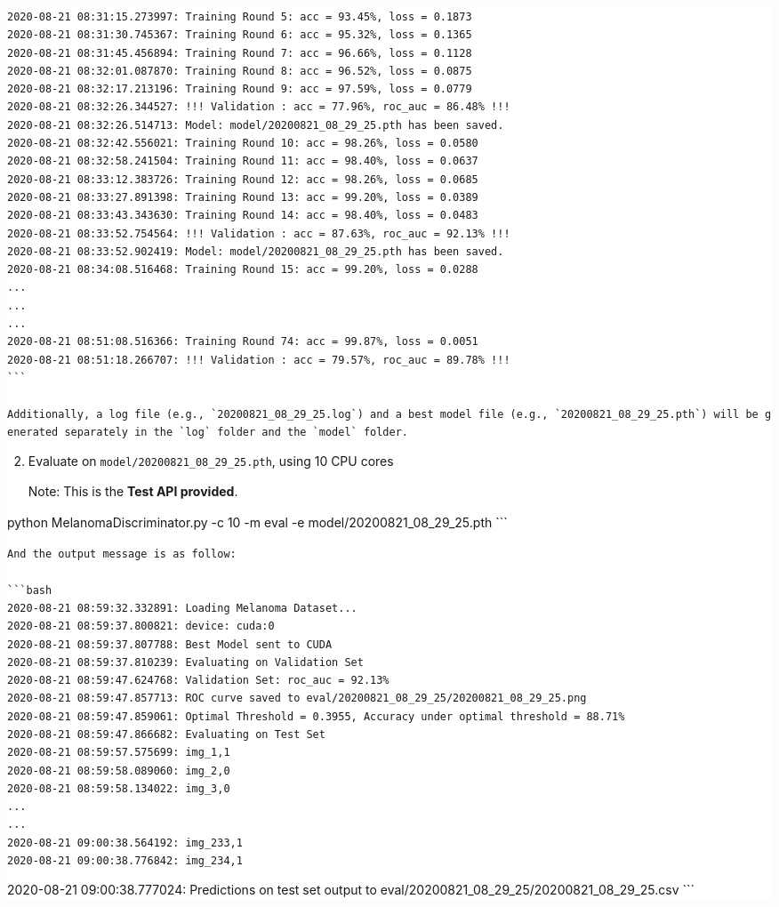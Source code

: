     2020-08-21 08:31:15.273997: Training Round 5: acc = 93.45%, loss = 0.1873
    2020-08-21 08:31:30.745367: Training Round 6: acc = 95.32%, loss = 0.1365
    2020-08-21 08:31:45.456894: Training Round 7: acc = 96.66%, loss = 0.1128
    2020-08-21 08:32:01.087870: Training Round 8: acc = 96.52%, loss = 0.0875
    2020-08-21 08:32:17.213196: Training Round 9: acc = 97.59%, loss = 0.0779
    2020-08-21 08:32:26.344527: !!! Validation : acc = 77.96%, roc_auc = 86.48% !!!
    2020-08-21 08:32:26.514713: Model: model/20200821_08_29_25.pth has been saved.
    2020-08-21 08:32:42.556021: Training Round 10: acc = 98.26%, loss = 0.0580
    2020-08-21 08:32:58.241504: Training Round 11: acc = 98.40%, loss = 0.0637
    2020-08-21 08:33:12.383726: Training Round 12: acc = 98.26%, loss = 0.0685
    2020-08-21 08:33:27.891398: Training Round 13: acc = 99.20%, loss = 0.0389
    2020-08-21 08:33:43.343630: Training Round 14: acc = 98.40%, loss = 0.0483
    2020-08-21 08:33:52.754564: !!! Validation : acc = 87.63%, roc_auc = 92.13% !!!
    2020-08-21 08:33:52.902419: Model: model/20200821_08_29_25.pth has been saved.
    2020-08-21 08:34:08.516468: Training Round 15: acc = 99.20%, loss = 0.0288
    ...
    ...
    ...
    2020-08-21 08:51:08.516366: Training Round 74: acc = 99.87%, loss = 0.0051
    2020-08-21 08:51:18.266707: !!! Validation : acc = 79.57%, roc_auc = 89.78% !!!
    ```

    Additionally, a log file (e.g., `20200821_08_29_25.log`) and a best model file (e.g., `20200821_08_29_25.pth`) will be generated separately in the `log` folder and the `model` folder.

2.  Evaluate on `model/20200821_08_29_25.pth`, using 10 CPU cores

    Note: This is the **Test API provided**.
    
    ```bash
python MelanomaDiscriminator.py -c 10 -m eval -e model/20200821_08_29_25.pth
    ```

    And the output message is as follow:
    
    ```bash
    2020-08-21 08:59:32.332891: Loading Melanoma Dataset...
    2020-08-21 08:59:37.800821: device: cuda:0
    2020-08-21 08:59:37.807788: Best Model sent to CUDA
    2020-08-21 08:59:37.810239: Evaluating on Validation Set
    2020-08-21 08:59:47.624768: Validation Set: roc_auc = 92.13%
    2020-08-21 08:59:47.857713: ROC curve saved to eval/20200821_08_29_25/20200821_08_29_25.png
    2020-08-21 08:59:47.859061: Optimal Threshold = 0.3955, Accuracy under optimal threshold = 88.71%
    2020-08-21 08:59:47.866682: Evaluating on Test Set
    2020-08-21 08:59:57.575699: img_1,1
    2020-08-21 08:59:58.089060: img_2,0
    2020-08-21 08:59:58.134022: img_3,0
    ...
    ...
    2020-08-21 09:00:38.564192: img_233,1
    2020-08-21 09:00:38.776842: img_234,1
2020-08-21 09:00:38.777024: Predictions on test set output to eval/20200821_08_29_25/20200821_08_29_25.csv
    ```
